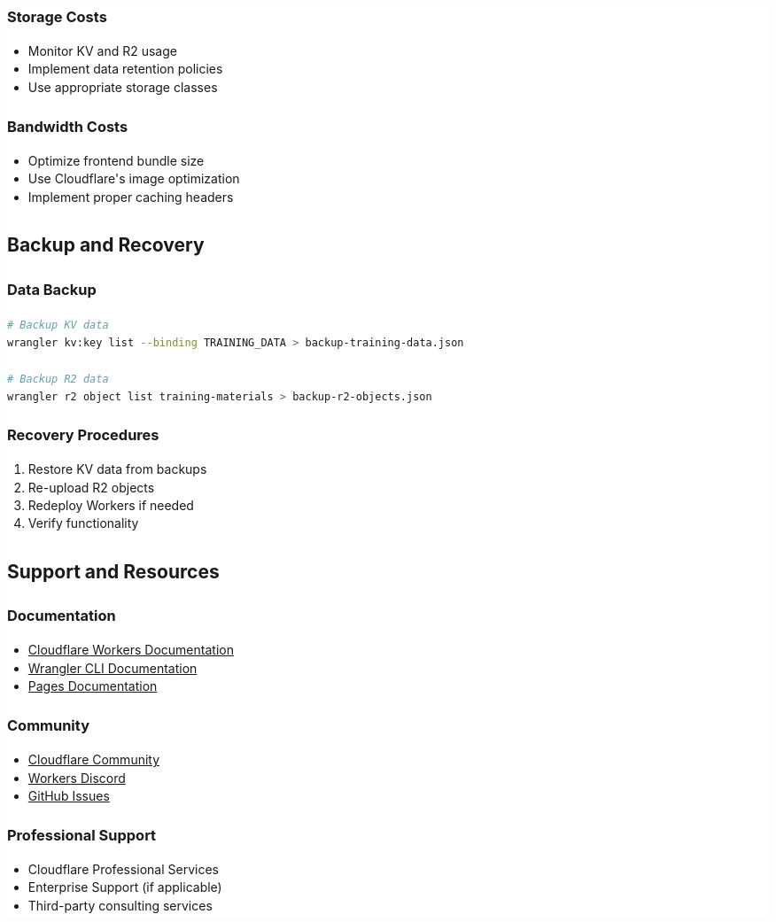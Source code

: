 ### Storage Costs
- Monitor KV and R2 usage
- Implement data retention policies
- Use appropriate storage classes

### Bandwidth Costs
- Optimize frontend bundle size
- Use Cloudflare's image optimization
- Implement proper caching headers

## Backup and Recovery

### Data Backup
```bash
# Backup KV data
wrangler kv:key list --binding TRAINING_DATA > backup-training-data.json

# Backup R2 data
wrangler r2 object list training-materials > backup-r2-objects.json
```

### Recovery Procedures
1. Restore KV data from backups
2. Re-upload R2 objects
3. Redeploy Workers if needed
4. Verify functionality

## Support and Resources

### Documentation
- [Cloudflare Workers Documentation](https://developers.cloudflare.com/workers/)
- [Wrangler CLI Documentation](https://developers.cloudflare.com/workers/wrangler/)
- [Pages Documentation](https://developers.cloudflare.com/pages/)

### Community
- [Cloudflare Community](https://community.cloudflare.com/)
- [Workers Discord](https://discord.gg/cloudflaredev)
- [GitHub Issues](https://github.com/your-repo/issues)

### Professional Support
- Cloudflare Professional Services
- Enterprise Support (if applicable)
- Third-party consulting services
